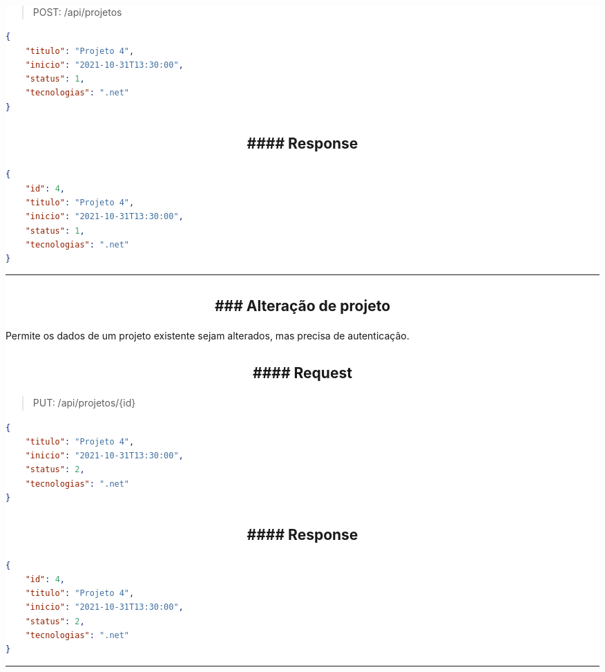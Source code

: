 > POST: /api/projetos

```json
{
	"titulo": "Projeto 4",
	"inicio": "2021-10-31T13:30:00",
	"status": 1,
	"tecnologias": ".net"
}
```
<h2 align="center">
#### Response
</h2>

```json
{
	"id": 4,
	"titulo": "Projeto 4",
	"inicio": "2021-10-31T13:30:00",
	"status": 1,
	"tecnologias": ".net"
}
```

---
<h2 align="center">
### Alteração de projeto
</h2>

Permite os dados de um projeto existente sejam alterados, mas precisa de autenticação.
<h2 align="center">
#### Request
</h2>

> PUT: /api/projetos/{id}

```json
{
	"titulo": "Projeto 4",
	"inicio": "2021-10-31T13:30:00",
	"status": 2,
	"tecnologias": ".net"
}
```
<h2 align="center">
#### Response
</h2>

```json
{
	"id": 4,
	"titulo": "Projeto 4",
	"inicio": "2021-10-31T13:30:00",
	"status": 2,
	"tecnologias": ".net"
}
```

---
